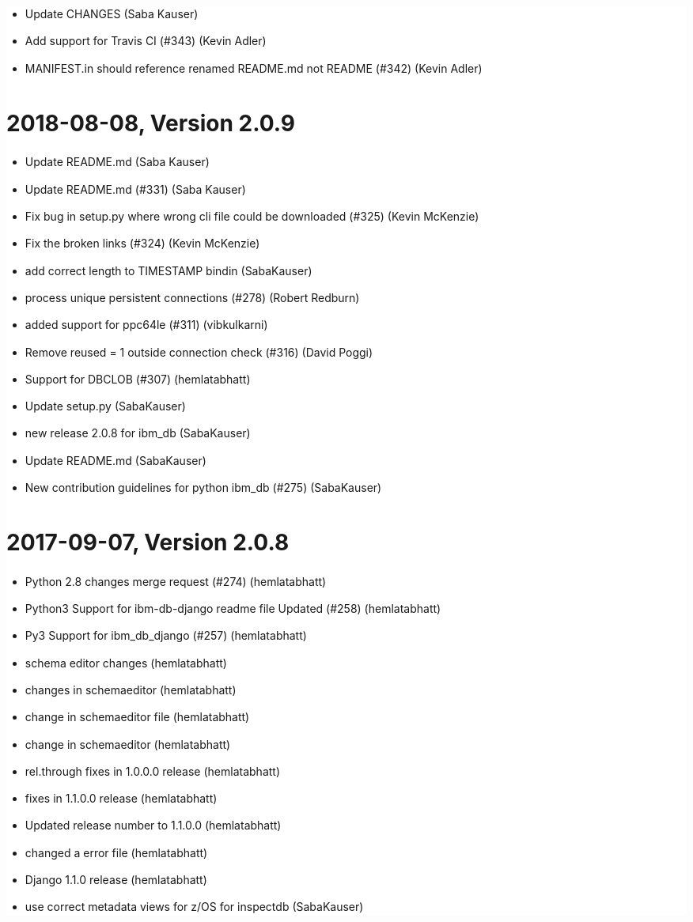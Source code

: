  * Update CHANGES (Saba Kauser)

 * Add support for Travis CI (#343) (Kevin Adler)

 * MANIFEST.in should reference renamed README.md not README (#342) (Kevin Adler)


2018-08-08, Version 2.0.9
=========================

 * Update README.md (Saba Kauser)

 * Update README.md (#331) (Saba Kauser)

 * Fix bug in setup.py where wrong cli file could be downloaded (#325) (Kevin McKenzie)

 * Fix the broken links (#324) (Kevin McKenzie)

 * add correct length to TIMESTAMP bindin (SabaKauser)

 * process unique persistent connections (#278) (Robert Redburn)

 * added support for ppc64le (#311) (vibkulkarni)

 * Remove reused = 1 outside connection check (#316) (David Poggi)

 * Support for DBCLOB (#307) (hemlatabhatt)

 * Update setup.py (SabaKauser)

 * new release 2.0.8 for ibm_db (SabaKauser)

 * Update README.md (SabaKauser)

 * New contribution guidelines for python ibm_db (#275) (SabaKauser)


2017-09-07, Version 2.0.8
=========================

 * Python 2.8  changes merge request (#274) (hemlatabhatt)

 * Python3 Support for ibm-db-django readme file Updated (#258) (hemlatabhatt)

 * Py3 Support for ibm_db_django (#257) (hemlatabhatt)

 * schema editor changes (hemlatabhatt)

 * changes in schemaeditor (hemlatabhatt)

 * change in schemaeditor file (hemlatabhatt)

 * change in schemaeditor (hemlatabhatt)

 * rel.through fixes in 1.0.0.0 release (hemlatabhatt)

 * fixes in 1.1.0.0 release (hemlatabhatt)

 * Updated release number to 1.1.0.0 (hemlatabhatt)

 * changed a error file (hemlatabhatt)

 * Django 1.1.0 release (hemlatabhatt)

 * use correct metadata views for z/OS for inspectdb (SabaKauser)

